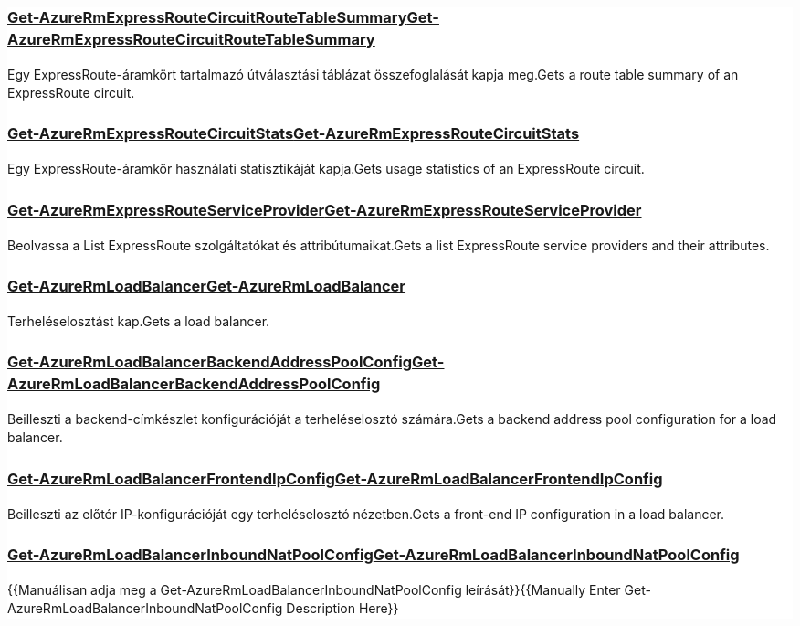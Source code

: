### [<span data-ttu-id="733c6-223">Get-AzureRmExpressRouteCircuitRouteTableSummary</span><span class="sxs-lookup"><span data-stu-id="733c6-223">Get-AzureRmExpressRouteCircuitRouteTableSummary</span></span>](Get-AzureRmExpressRouteCircuitRouteTableSummary.md)
<span data-ttu-id="733c6-224">Egy ExpressRoute-áramkört tartalmazó útválasztási táblázat összefoglalását kapja meg.</span><span class="sxs-lookup"><span data-stu-id="733c6-224">Gets a route table summary of an ExpressRoute circuit.</span></span>

### [<span data-ttu-id="733c6-225">Get-AzureRmExpressRouteCircuitStats</span><span class="sxs-lookup"><span data-stu-id="733c6-225">Get-AzureRmExpressRouteCircuitStats</span></span>](Get-AzureRmExpressRouteCircuitStats.md)
<span data-ttu-id="733c6-226">Egy ExpressRoute-áramkör használati statisztikáját kapja.</span><span class="sxs-lookup"><span data-stu-id="733c6-226">Gets usage statistics of an ExpressRoute circuit.</span></span>

### [<span data-ttu-id="733c6-227">Get-AzureRmExpressRouteServiceProvider</span><span class="sxs-lookup"><span data-stu-id="733c6-227">Get-AzureRmExpressRouteServiceProvider</span></span>](Get-AzureRmExpressRouteServiceProvider.md)
<span data-ttu-id="733c6-228">Beolvassa a List ExpressRoute szolgáltatókat és attribútumaikat.</span><span class="sxs-lookup"><span data-stu-id="733c6-228">Gets a list ExpressRoute service providers and their attributes.</span></span>

### [<span data-ttu-id="733c6-229">Get-AzureRmLoadBalancer</span><span class="sxs-lookup"><span data-stu-id="733c6-229">Get-AzureRmLoadBalancer</span></span>](Get-AzureRmLoadBalancer.md)
<span data-ttu-id="733c6-230">Terheléselosztást kap.</span><span class="sxs-lookup"><span data-stu-id="733c6-230">Gets a load balancer.</span></span>

### [<span data-ttu-id="733c6-231">Get-AzureRmLoadBalancerBackendAddressPoolConfig</span><span class="sxs-lookup"><span data-stu-id="733c6-231">Get-AzureRmLoadBalancerBackendAddressPoolConfig</span></span>](Get-AzureRmLoadBalancerBackendAddressPoolConfig.md)
<span data-ttu-id="733c6-232">Beilleszti a backend-címkészlet konfigurációját a terheléselosztó számára.</span><span class="sxs-lookup"><span data-stu-id="733c6-232">Gets a backend address pool configuration for a load balancer.</span></span>

### [<span data-ttu-id="733c6-233">Get-AzureRmLoadBalancerFrontendIpConfig</span><span class="sxs-lookup"><span data-stu-id="733c6-233">Get-AzureRmLoadBalancerFrontendIpConfig</span></span>](Get-AzureRmLoadBalancerFrontendIpConfig.md)
<span data-ttu-id="733c6-234">Beilleszti az előtér IP-konfigurációját egy terheléselosztó nézetben.</span><span class="sxs-lookup"><span data-stu-id="733c6-234">Gets a front-end IP configuration in a load balancer.</span></span>

### [<span data-ttu-id="733c6-235">Get-AzureRmLoadBalancerInboundNatPoolConfig</span><span class="sxs-lookup"><span data-stu-id="733c6-235">Get-AzureRmLoadBalancerInboundNatPoolConfig</span></span>](Get-AzureRmLoadBalancerInboundNatPoolConfig.md)
<span data-ttu-id="733c6-236">{{Manuálisan adja meg a Get-AzureRmLoadBalancerInboundNatPoolConfig leírását}}</span><span class="sxs-lookup"><span data-stu-id="733c6-236">{{Manually Enter Get-AzureRmLoadBalancerInboundNatPoolConfig Description Here}}</span></span>
